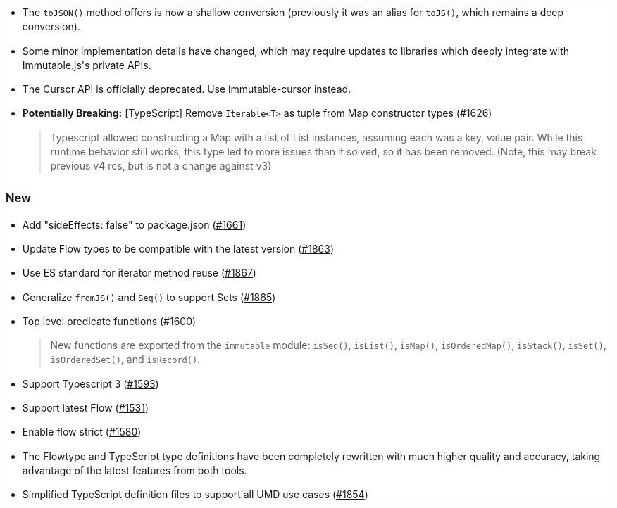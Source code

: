 
* The `toJSON()` method offers is now a shallow conversion (previously it was an alias for `toJS()`, which remains a deep conversion).


* Some minor implementation details have changed, which may require updates to libraries which deeply integrate with Immutable.js's private APIs.


* The Cursor API is officially deprecated. Use [immutable-cursor](https://github.com/redbadger/immutable-cursor) instead.


* **Potentially Breaking:** [TypeScript] Remove `Iterable<T>` as tuple from Map constructor types ([#1626](https://github.com/immutable-js/immutable-js/pull/1626))
  > Typescript allowed constructing a Map with a list of List instances, assuming each was a key, value pair. 
  > While this runtime behavior still works, this type led to more issues than it solved, so it has been removed. 
  > (Note, this may break previous v4 rcs, but is not a change against v3)


### New


* Add "sideEffects: false" to package.json ([#1661](https://github.com/immutable-js/immutable-js/pull/1661))


* Update Flow types to be compatible with the latest version ([#1863](https://github.com/immutable-js/immutable-js/pull/1863))


* Use ES standard for iterator method reuse ([#1867](https://github.com/immutable-js/immutable-js/pull/1867))


* Generalize `fromJS()` and `Seq()` to support Sets ([#1865](https://github.com/immutable-js/immutable-js/pull/1865))

* Top level predicate functions ([#1600](https://github.com/immutable-js/immutable-js/pull/1600))
  > New functions are exported from the `immutable` module:
  > `isSeq()`, `isList()`, `isMap()`, `isOrderedMap()`, `isStack()`, `isSet()`, `isOrderedSet()`, and `isRecord()`.


* Support Typescript 3 ([#1593](https://github.com/immutable-js/immutable-js/pull/1593))


* Support latest Flow ([#1531](https://github.com/immutable-js/immutable-js/pull/1531))


* Enable flow strict ([#1580](https://github.com/immutable-js/immutable-js/pull/1580))


* The Flowtype and TypeScript type definitions have been completely rewritten with much higher quality and accuracy,
  taking advantage of the latest features from both tools.


* Simplified TypeScript definition files to support all UMD use cases ([#1854](https://github.com/immutable-js/immutable-js/pull/1854))


[unreleased]: https://github.com/immutable-js/immutable-js/compare/v4.0.0-rc.15...HEAD
[4.0.0]: https://github.com/immutable-js/immutable-js/compare/v3.8.2...v4.0.0-rc.15
[3.8.2]: https://github.com/immutable-js/immutable-js/compare/3.7.6...v3.8.2